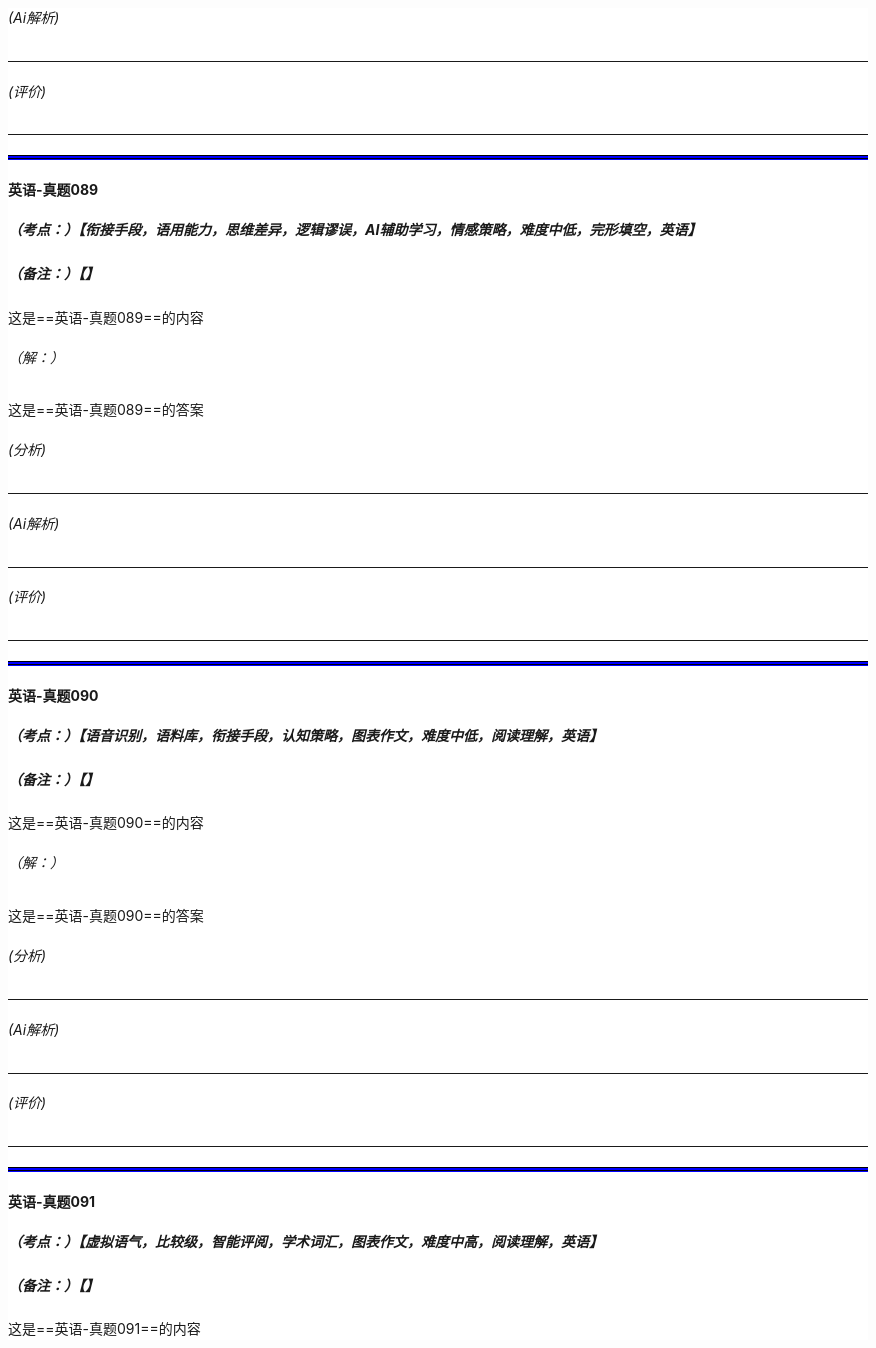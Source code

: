 ###### (Ai解析)
---

###### (评价)
---


<hr style="background-color: blue; border-top: 4px double #000; margin: 20px 0;">

#### 英语-真题089
##### （考点：）【衔接手段，语用能力，思维差异，逻辑谬误，AI辅助学习，情感策略，难度中低，完形填空，英语】
##### （备注：）【】
这是==英语-真题089==的内容

###### （解：）
这是==英语-真题089==的答案


###### (分析)
---

###### (Ai解析)
---

###### (评价)
---


<hr style="background-color: blue; border-top: 4px double #000; margin: 20px 0;">

#### 英语-真题090
##### （考点：）【语音识别，语料库，衔接手段，认知策略，图表作文，难度中低，阅读理解，英语】
##### （备注：）【】
这是==英语-真题090==的内容

###### （解：）
这是==英语-真题090==的答案


###### (分析)
---

###### (Ai解析)
---

###### (评价)
---


<hr style="background-color: blue; border-top: 4px double #000; margin: 20px 0;">

#### 英语-真题091
##### （考点：）【虚拟语气，比较级，智能评阅，学术词汇，图表作文，难度中高，阅读理解，英语】
##### （备注：）【】
这是==英语-真题091==的内容
